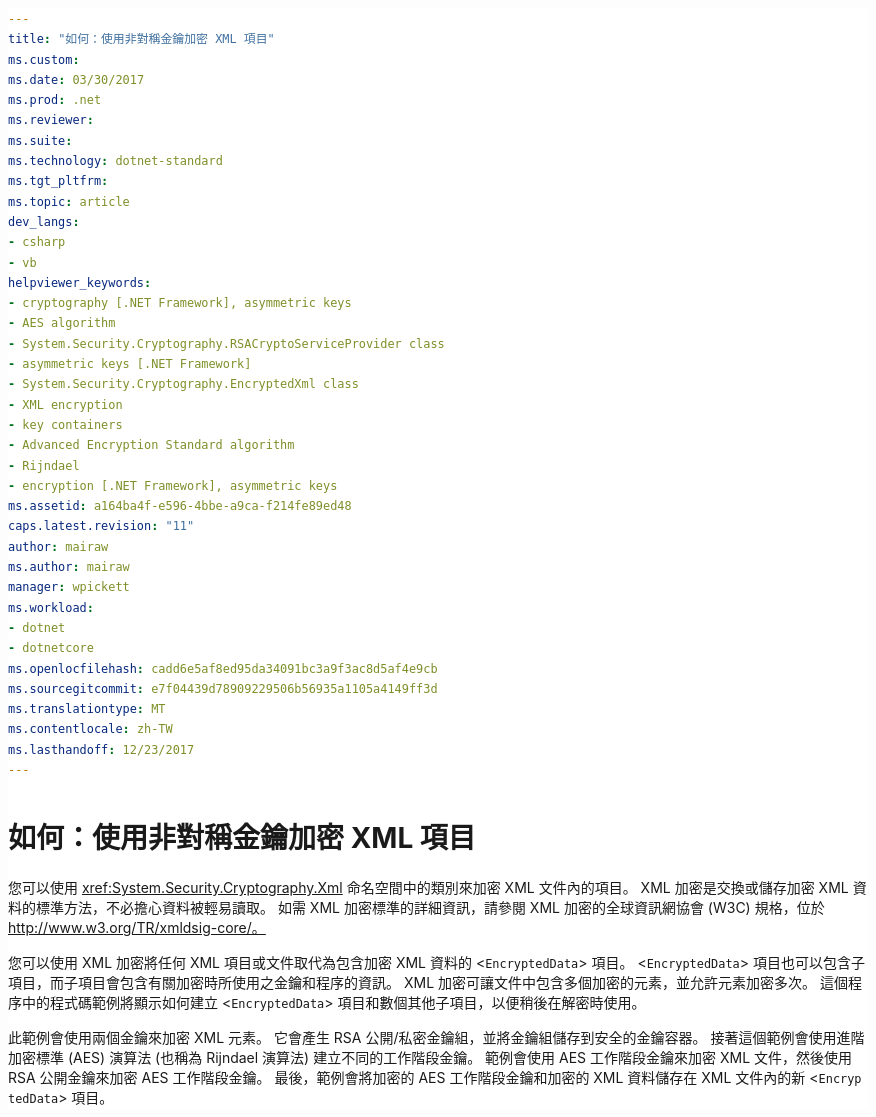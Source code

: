 ```yaml
---
title: "如何：使用非對稱金鑰加密 XML 項目"
ms.custom: 
ms.date: 03/30/2017
ms.prod: .net
ms.reviewer: 
ms.suite: 
ms.technology: dotnet-standard
ms.tgt_pltfrm: 
ms.topic: article
dev_langs:
- csharp
- vb
helpviewer_keywords:
- cryptography [.NET Framework], asymmetric keys
- AES algorithm
- System.Security.Cryptography.RSACryptoServiceProvider class
- asymmetric keys [.NET Framework]
- System.Security.Cryptography.EncryptedXml class
- XML encryption
- key containers
- Advanced Encryption Standard algorithm
- Rijndael
- encryption [.NET Framework], asymmetric keys
ms.assetid: a164ba4f-e596-4bbe-a9ca-f214fe89ed48
caps.latest.revision: "11"
author: mairaw
ms.author: mairaw
manager: wpickett
ms.workload:
- dotnet
- dotnetcore
ms.openlocfilehash: cadd6e5af8ed95da34091bc3a9f3ac8d5af4e9cb
ms.sourcegitcommit: e7f04439d78909229506b56935a1105a4149ff3d
ms.translationtype: MT
ms.contentlocale: zh-TW
ms.lasthandoff: 12/23/2017
---
```

# <a name="how-to-encrypt-xml-elements-with-asymmetric-keys"></a>如何：使用非對稱金鑰加密 XML 項目
您可以使用 <xref:System.Security.Cryptography.Xml> 命名空間中的類別來加密 XML 文件內的項目。  XML 加密是交換或儲存加密 XML 資料的標準方法，不必擔心資料被輕易讀取。  如需 XML 加密標準的詳細資訊，請參閱 XML 加密的全球資訊網協會 (W3C) 規格，位於 http://www.w3.org/TR/xmldsig-core/。  
  
 您可以使用 XML 加密將任何 XML 項目或文件取代為包含加密 XML 資料的 <`EncryptedData`> 項目。  <`EncryptedData`> 項目也可以包含子項目，而子項目會包含有關加密時所使用之金鑰和程序的資訊。  XML 加密可讓文件中包含多個加密的元素，並允許元素加密多次。  這個程序中的程式碼範例將顯示如何建立 <`EncryptedData`> 項目和數個其他子項目，以便稍後在解密時使用。  
  
 此範例會使用兩個金鑰來加密 XML 元素。  它會產生 RSA 公開/私密金鑰組，並將金鑰組儲存到安全的金鑰容器。  接著這個範例會使用進階加密標準 (AES) 演算法 (也稱為 Rijndael 演算法) 建立不同的工作階段金鑰。  範例會使用 AES 工作階段金鑰來加密 XML 文件，然後使用 RSA 公開金鑰來加密 AES 工作階段金鑰。  最後，範例會將加密的 AES 工作階段金鑰和加密的 XML 資料儲存在 XML 文件內的新 <`EncryptedData`> 項目。  
  